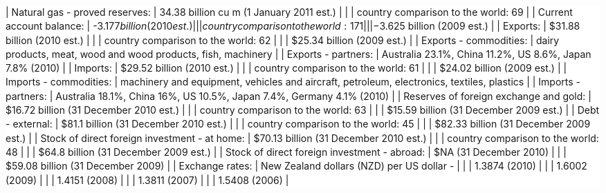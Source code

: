 | Natural gas - proved reserves: | 34.38 billion cu m (1 January 2011 est.) |
| | country comparison to the world: 69 |
| Current account balance: | -$3.177 billion (2010 est.) |
| | country comparison to the world: 171 |
| | -$3.625 billion (2009 est.) |
| Exports: | $31.88 billion (2010 est.) |
| | country comparison to the world: 62 |
| | $25.34 billion (2009 est.) |
| Exports - commodities: | dairy products, meat, wood and wood products, fish, machinery |
| Exports - partners: | Australia 23.1%, China 11.2%, US 8.6%, Japan 7.8% (2010) |
| Imports: | $29.52 billion (2010 est.) |
| | country comparison to the world: 61 |
| | $24.02 billion (2009 est.) |
| Imports - commodities: | machinery and equipment, vehicles and aircraft, petroleum, electronics, textiles, plastics |
| Imports - partners: | Australia 18.1%, China 16%, US 10.5%, Japan 7.4%, Germany 4.1% (2010) |
| Reserves of foreign exchange and gold: | $16.72 billion (31 December 2010 est.) |
| | country comparison to the world: 63 |
| | $15.59 billion (31 December 2009 est.) |
| Debt - external: | $81.1 billion (31 December 2010 est.) |
| | country comparison to the world: 45 |
| | $82.33 billion (31 December 2009 est.) |
| Stock of direct foreign investment - at home: | $70.13 billion (31 December 2010 est.) |
| | country comparison to the world: 48 |
| | $64.8 billion (31 December 2009 est.) |
| Stock of direct foreign investment - abroad: | $NA (31 December 2010) |
| | $59.08 billion (31 December 2009) |
| Exchange rates: | New Zealand dollars (NZD) per US dollar - |
| | 1.3874 (2010) |
| | 1.6002 (2009) |
| | 1.4151 (2008) |
| | 1.3811 (2007) |
| | 1.5408 (2006) |
